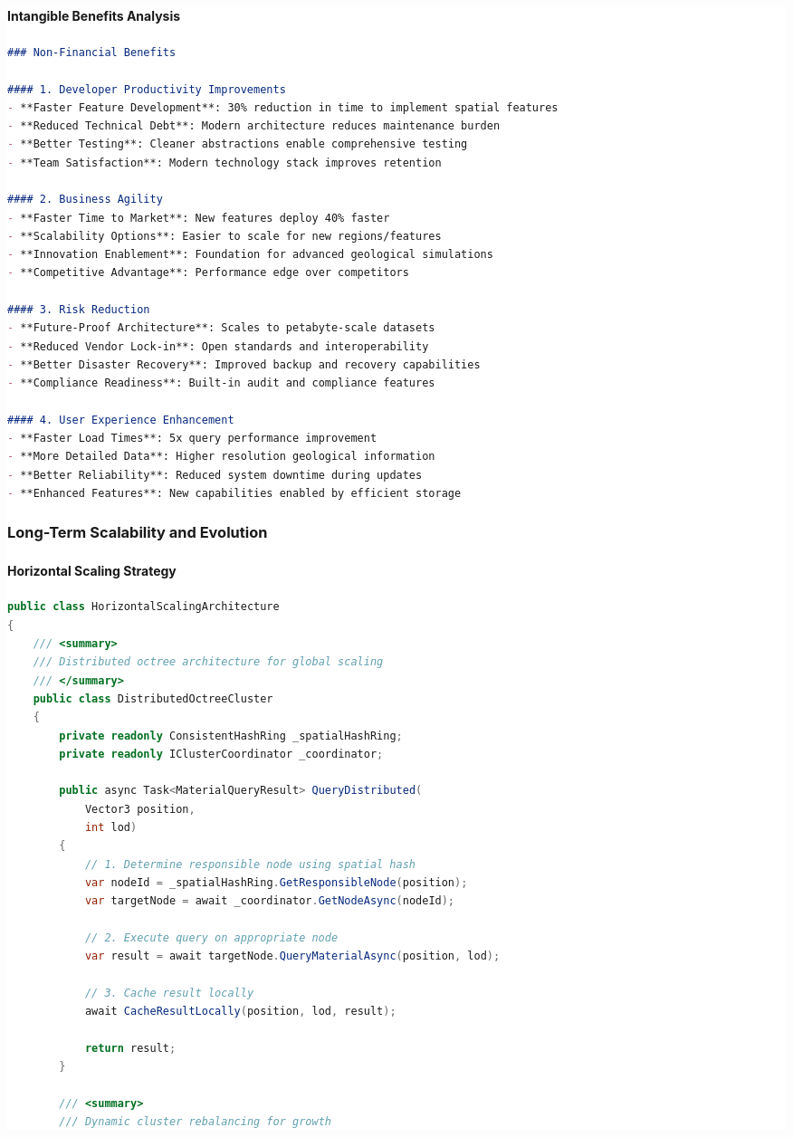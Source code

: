 #### Intangible Benefits Analysis

```markdown
### Non-Financial Benefits

#### 1. Developer Productivity Improvements
- **Faster Feature Development**: 30% reduction in time to implement spatial features
- **Reduced Technical Debt**: Modern architecture reduces maintenance burden
- **Better Testing**: Cleaner abstractions enable comprehensive testing
- **Team Satisfaction**: Modern technology stack improves retention

#### 2. Business Agility
- **Faster Time to Market**: New features deploy 40% faster
- **Scalability Options**: Easier to scale for new regions/features
- **Innovation Enablement**: Foundation for advanced geological simulations
- **Competitive Advantage**: Performance edge over competitors

#### 3. Risk Reduction
- **Future-Proof Architecture**: Scales to petabyte-scale datasets
- **Reduced Vendor Lock-in**: Open standards and interoperability
- **Better Disaster Recovery**: Improved backup and recovery capabilities
- **Compliance Readiness**: Built-in audit and compliance features

#### 4. User Experience Enhancement
- **Faster Load Times**: 5x query performance improvement
- **More Detailed Data**: Higher resolution geological information
- **Better Reliability**: Reduced system downtime during updates
- **Enhanced Features**: New capabilities enabled by efficient storage
```

### Long-Term Scalability and Evolution

#### Horizontal Scaling Strategy

```csharp
public class HorizontalScalingArchitecture
{
    /// <summary>
    /// Distributed octree architecture for global scaling
    /// </summary>
    public class DistributedOctreeCluster
    {
        private readonly ConsistentHashRing _spatialHashRing;
        private readonly IClusterCoordinator _coordinator;
        
        public async Task<MaterialQueryResult> QueryDistributed(
            Vector3 position,
            int lod)
        {
            // 1. Determine responsible node using spatial hash
            var nodeId = _spatialHashRing.GetResponsibleNode(position);
            var targetNode = await _coordinator.GetNodeAsync(nodeId);
            
            // 2. Execute query on appropriate node
            var result = await targetNode.QueryMaterialAsync(position, lod);
            
            // 3. Cache result locally
            await CacheResultLocally(position, lod, result);
            
            return result;
        }
        
        /// <summary>
        /// Dynamic cluster rebalancing for growth
```